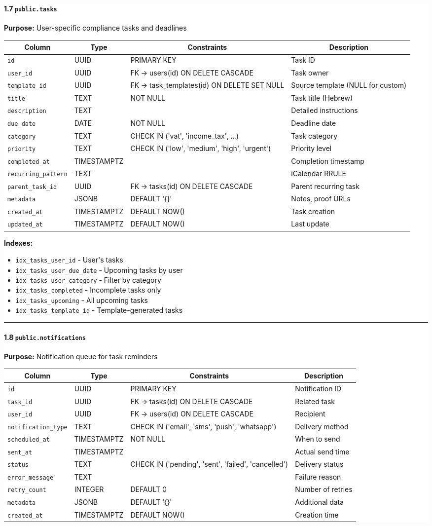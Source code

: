 
#### 1.7 `public.tasks`

**Purpose:** User-specific compliance tasks and deadlines

| Column | Type | Constraints | Description |
|--------|------|-------------|-------------|
| `id` | UUID | PRIMARY KEY | Task ID |
| `user_id` | UUID | FK → users(id) ON DELETE CASCADE | Task owner |
| `template_id` | UUID | FK → task_templates(id) ON DELETE SET NULL | Source template (NULL for custom) |
| `title` | TEXT | NOT NULL | Task title (Hebrew) |
| `description` | TEXT | | Detailed instructions |
| `due_date` | DATE | NOT NULL | Deadline date |
| `category` | TEXT | CHECK IN ('vat', 'income_tax', ...) | Task category |
| `priority` | TEXT | CHECK IN ('low', 'medium', 'high', 'urgent') | Priority level |
| `completed_at` | TIMESTAMPTZ | | Completion timestamp |
| `recurring_pattern` | TEXT | | iCalendar RRULE |
| `parent_task_id` | UUID | FK → tasks(id) ON DELETE CASCADE | Parent recurring task |
| `metadata` | JSONB | DEFAULT '{}' | Notes, proof URLs |
| `created_at` | TIMESTAMPTZ | DEFAULT NOW() | Task creation |
| `updated_at` | TIMESTAMPTZ | DEFAULT NOW() | Last update |

**Indexes:**
- `idx_tasks_user_id` - User's tasks
- `idx_tasks_user_due_date` - Upcoming tasks by user
- `idx_tasks_user_category` - Filter by category
- `idx_tasks_completed` - Incomplete tasks only
- `idx_tasks_upcoming` - All upcoming tasks
- `idx_tasks_template_id` - Template-generated tasks

---

#### 1.8 `public.notifications`

**Purpose:** Notification queue for task reminders

| Column | Type | Constraints | Description |
|--------|------|-------------|-------------|
| `id` | UUID | PRIMARY KEY | Notification ID |
| `task_id` | UUID | FK → tasks(id) ON DELETE CASCADE | Related task |
| `user_id` | UUID | FK → users(id) ON DELETE CASCADE | Recipient |
| `notification_type` | TEXT | CHECK IN ('email', 'sms', 'push', 'whatsapp') | Delivery method |
| `scheduled_at` | TIMESTAMPTZ | NOT NULL | When to send |
| `sent_at` | TIMESTAMPTZ | | Actual send time |
| `status` | TEXT | CHECK IN ('pending', 'sent', 'failed', 'cancelled') | Delivery status |
| `error_message` | TEXT | | Failure reason |
| `retry_count` | INTEGER | DEFAULT 0 | Number of retries |
| `metadata` | JSONB | DEFAULT '{}' | Additional data |
| `created_at` | TIMESTAMPTZ | DEFAULT NOW() | Creation time |